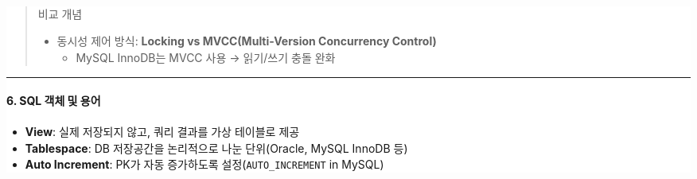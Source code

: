 > 비교 개념
>
> - 동시성 제어 방식: **Locking vs MVCC(Multi-Version Concurrency Control)**
>   - MySQL InnoDB는 MVCC 사용 → 읽기/쓰기 충돌 완화

------

#### 6. SQL 객체 및 용어

- **View**: 실제 저장되지 않고, 쿼리 결과를 가상 테이블로 제공
- **Tablespace**: DB 저장공간을 논리적으로 나눈 단위(Oracle, MySQL InnoDB 등)
- **Auto Increment**: PK가 자동 증가하도록 설정(`AUTO_INCREMENT` in MySQL)